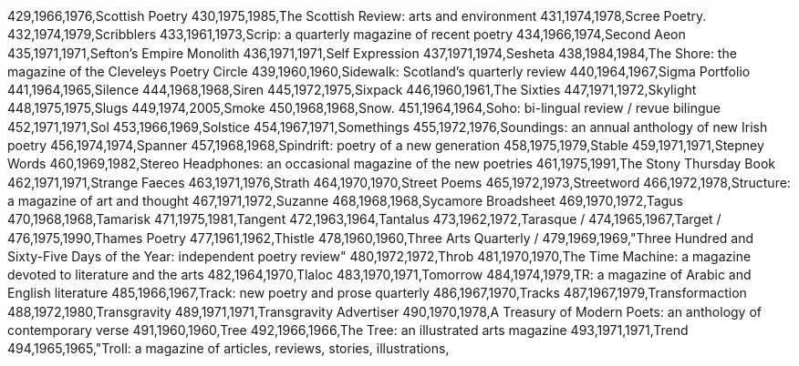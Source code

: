 429,1966,1976,Scottish Poetry
430,1975,1985,The Scottish Review: arts and environment
431,1974,1978,Scree Poetry.
432,1974,1979,Scribblers
433,1961,1973,Scrip: a quarterly magazine of recent poetry
434,1966,1974,Second Aeon
435,1971,1971,Sefton’s Empire Monolith
436,1971,1971,Self Expression
437,1971,1974,Sesheta
438,1984,1984,The Shore: the magazine of the Cleveleys Poetry Circle
439,1960,1960,Sidewalk: Scotland’s quarterly review
440,1964,1967,Sigma Portfolio
441,1964,1965,Silence
444,1968,1968,Siren
445,1972,1975,Sixpack
446,1960,1961,The Sixties
447,1971,1972,Skylight
448,1975,1975,Slugs
449,1974,2005,Smoke
450,1968,1968,Snow.
451,1964,1964,Soho: bi-lingual review / revue bilingue
452,1971,1971,Sol
453,1966,1969,Solstice
454,1967,1971,Somethings
455,1972,1976,Soundings: an annual anthology of new Irish poetry
456,1974,1974,Spanner
457,1968,1968,Spindrift: poetry of a new generation
458,1975,1979,Stable
459,1971,1971,Stepney Words
460,1969,1982,Stereo Headphones: an occasional magazine of the new poetries
461,1975,1991,The Stony Thursday Book
462,1971,1971,Strange Faeces
463,1971,1976,Strath
464,1970,1970,Street Poems
465,1972,1973,Streetword
466,1972,1978,Structure: a magazine of art and thought
467,1971,1972,Suzanne
468,1968,1968,Sycamore Broadsheet
469,1970,1972,Tagus
470,1968,1968,Tamarisk
471,1975,1981,Tangent
472,1963,1964,Tantalus
473,1962,1972,Tarasque /
474,1965,1967,Target /
476,1975,1990,Thames Poetry
477,1961,1962,Thistle
478,1960,1960,Three Arts Quarterly /
479,1969,1969,"Three Hundred and Sixty-Five Days of the Year: independent poetry
review"
480,1972,1972,Throb
481,1970,1970,The Time Machine: a magazine devoted to literature and the arts
482,1964,1970,Tlaloc
483,1970,1971,Tomorrow
484,1974,1979,TR: a magazine of Arabic and English literature
485,1966,1967,Track: new poetry and prose quarterly
486,1967,1970,Tracks
487,1967,1979,Transformaction
488,1972,1980,Transgravity
489,1971,1971,Transgravity Advertiser
490,1970,1978,A Treasury of Modern Poets: an anthology of contemporary verse
491,1960,1960,Tree
492,1966,1966,The Tree: an illustrated arts magazine
493,1971,1971,Trend
494,1965,1965,"Troll: a magazine of articles, reviews, stories, illustrations,